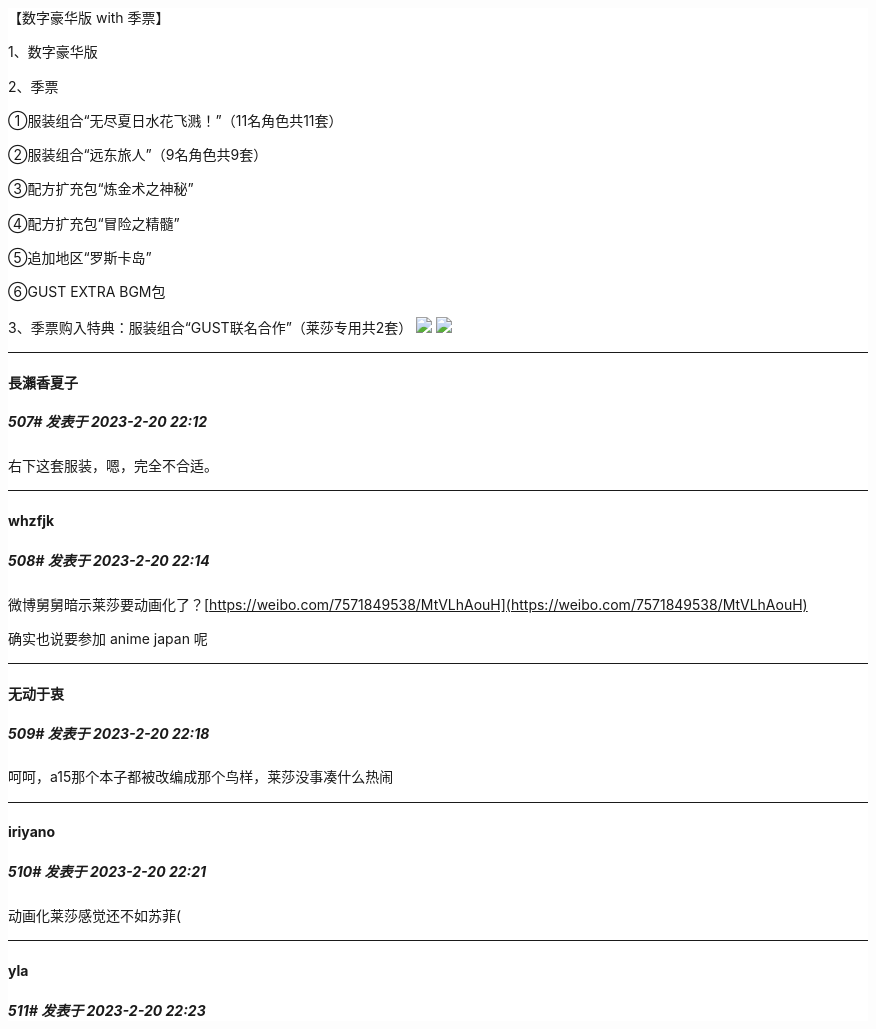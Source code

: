 【数字豪华版 with 季票】

1、数字豪华版

2、季票

①服装组合“无尽夏日水花飞溅！”（11名角色共11套）

②服装组合“远东旅人”（9名角色共9套）

③配方扩充包“炼金术之神秘”

④配方扩充包“冒险之精髓”

⑤追加地区“罗斯卡岛”

⑥GUST EXTRA BGM包

3、季票购入特典：服装组合“GUST联名合作”（莱莎专用共2套）
<img src="https://p.sda1.dev/10/c4374ceef6e79806b4681c2304737057/006Jp6hMgy1hb591yoigwj31hc0u0qb5.jpg" referrerpolicy="no-referrer">
<img src="https://p.sda1.dev/10/5427a4af9f4e40cd5eefc559929ae47e/006Jp6hMgy1hb591xz393j31hc0u0drs.jpg" referrerpolicy="no-referrer">


*****

####  長瀨香夏子  
##### 507#       发表于 2023-2-20 22:12

右下这套服装，嗯，完全不合适。


*****

####  whzfjk  
##### 508#       发表于 2023-2-20 22:14

微博舅舅暗示莱莎要动画化了？[https://weibo.com/7571849538/MtVLhAouH](https://weibo.com/7571849538/MtVLhAouH)

确实也说要参加 anime japan 呢

*****

####  无动于衷  
##### 509#       发表于 2023-2-20 22:18

呵呵，a15那个本子都被改编成那个鸟样，莱莎没事凑什么热闹

*****

####  iriyano  
##### 510#       发表于 2023-2-20 22:21

动画化莱莎感觉还不如苏菲(


*****

####  yla  
##### 511#       发表于 2023-2-20 22:23
